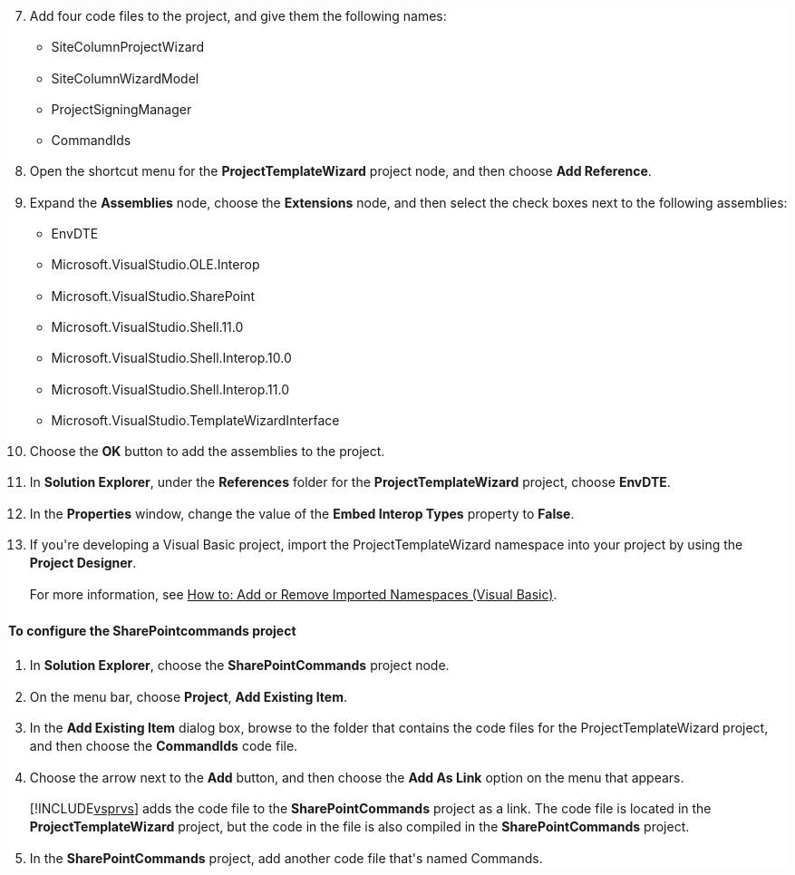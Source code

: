 7. Add four code files to the project, and give them the following names:

    - SiteColumnProjectWizard

    - SiteColumnWizardModel

    - ProjectSigningManager

    - CommandIds

8. Open the shortcut menu for the **ProjectTemplateWizard** project node, and then choose **Add Reference**.

9. Expand the **Assemblies** node, choose the **Extensions** node, and then select the check boxes next to the following assemblies:

    - EnvDTE

    - Microsoft.VisualStudio.OLE.Interop

    - Microsoft.VisualStudio.SharePoint

    - Microsoft.VisualStudio.Shell.11.0

    - Microsoft.VisualStudio.Shell.Interop.10.0

    - Microsoft.VisualStudio.Shell.Interop.11.0

    - Microsoft.VisualStudio.TemplateWizardInterface

10. Choose the **OK** button to add the assemblies to the project.

11. In **Solution Explorer**, under the **References** folder for the **ProjectTemplateWizard** project, choose **EnvDTE**.

12. In the **Properties** window, change the value of the **Embed Interop Types** property to **False**.

13. If you're developing a Visual Basic project, import the ProjectTemplateWizard namespace into your project by using the **Project Designer**.

     For more information, see [How to: Add or Remove Imported Namespaces &#40;Visual Basic&#41;](../ide/how-to-add-or-remove-imported-namespaces-visual-basic.md).

#### To configure the SharePointcommands project

1. In **Solution Explorer**, choose the **SharePointCommands** project node.

2. On the menu bar, choose **Project**,  **Add Existing Item**.

3. In the **Add Existing Item** dialog box, browse to the folder that contains the code files for the ProjectTemplateWizard project, and then choose the **CommandIds** code file.

4. Choose the arrow next to the **Add** button, and then choose the **Add As Link** option on the menu that appears.

     [!INCLUDE[vsprvs](../sharepoint/includes/vsprvs-md.md)] adds the code file to the **SharePointCommands** project as a link. The code file is located in the **ProjectTemplateWizard** project, but the code in the file is also compiled in the **SharePointCommands** project.

5. In the **SharePointCommands** project, add another code file that's named Commands.
